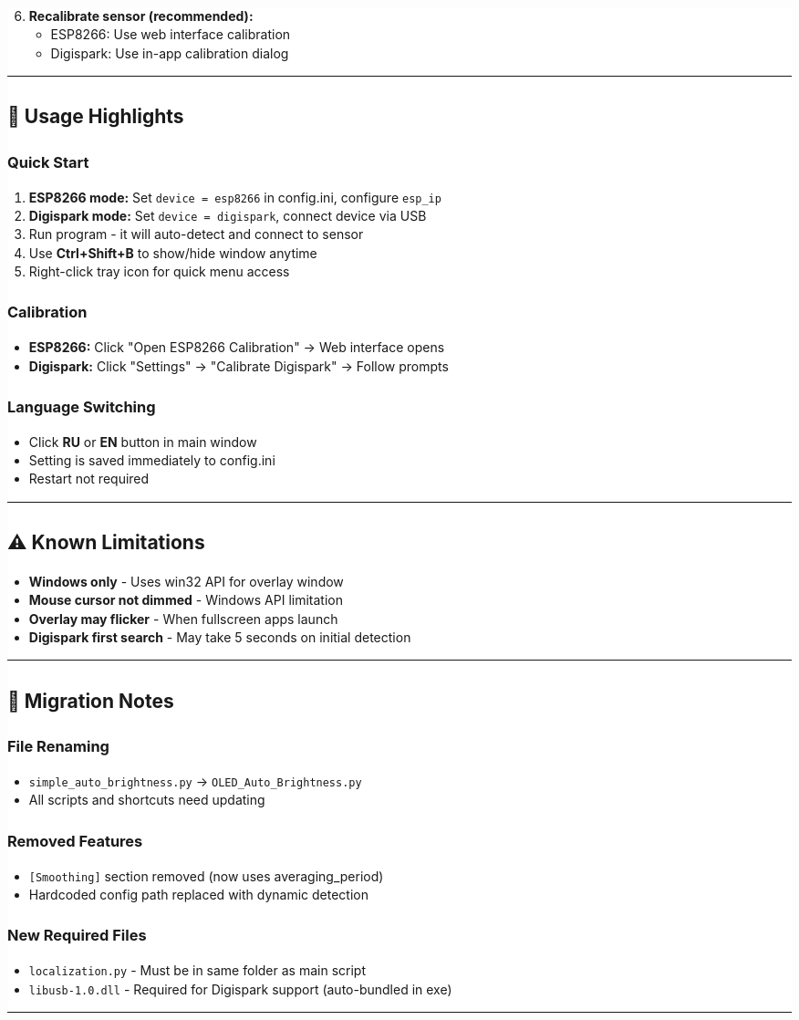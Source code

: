 6. **Recalibrate sensor (recommended):**
   - ESP8266: Use web interface calibration
   - Digispark: Use in-app calibration dialog

---

## 🎯 Usage Highlights

### Quick Start
1. **ESP8266 mode:** Set `device = esp8266` in config.ini, configure `esp_ip`
2. **Digispark mode:** Set `device = digispark`, connect device via USB
3. Run program - it will auto-detect and connect to sensor
4. Use **Ctrl+Shift+B** to show/hide window anytime
5. Right-click tray icon for quick menu access

### Calibration
- **ESP8266:** Click "Open ESP8266 Calibration" → Web interface opens
- **Digispark:** Click "Settings" → "Calibrate Digispark" → Follow prompts

### Language Switching
- Click **RU** or **EN** button in main window
- Setting is saved immediately to config.ini
- Restart not required

---

## ⚠️ Known Limitations

- **Windows only** - Uses win32 API for overlay window
- **Mouse cursor not dimmed** - Windows API limitation
- **Overlay may flicker** - When fullscreen apps launch
- **Digispark first search** - May take 5 seconds on initial detection

---

## 🔄 Migration Notes

### File Renaming
- `simple_auto_brightness.py` → `OLED_Auto_Brightness.py`
- All scripts and shortcuts need updating

### Removed Features
- `[Smoothing]` section removed (now uses averaging_period)
- Hardcoded config path replaced with dynamic detection

### New Required Files
- `localization.py` - Must be in same folder as main script
- `libusb-1.0.dll` - Required for Digispark support (auto-bundled in exe)

---